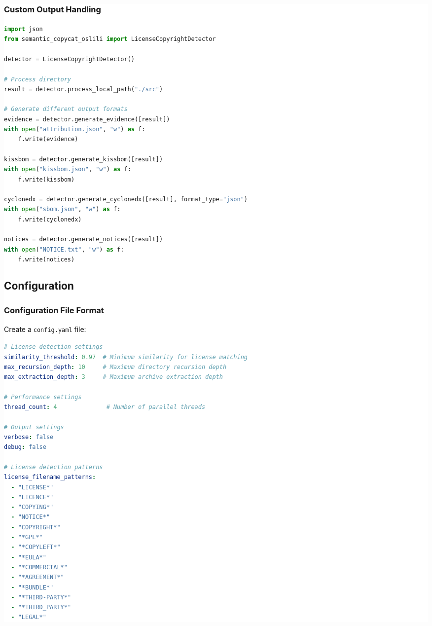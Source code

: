 ### Custom Output Handling

```python
import json
from semantic_copycat_oslili import LicenseCopyrightDetector

detector = LicenseCopyrightDetector()

# Process directory
result = detector.process_local_path("./src")

# Generate different output formats
evidence = detector.generate_evidence([result])
with open("attribution.json", "w") as f:
    f.write(evidence)

kissbom = detector.generate_kissbom([result])
with open("kissbom.json", "w") as f:
    f.write(kissbom)

cyclonedx = detector.generate_cyclonedx([result], format_type="json")
with open("sbom.json", "w") as f:
    f.write(cyclonedx)

notices = detector.generate_notices([result])
with open("NOTICE.txt", "w") as f:
    f.write(notices)
```

## Configuration

### Configuration File Format

Create a `config.yaml` file:

```yaml
# License detection settings
similarity_threshold: 0.97  # Minimum similarity for license matching
max_recursion_depth: 10     # Maximum directory recursion depth
max_extraction_depth: 3     # Maximum archive extraction depth

# Performance settings
thread_count: 4              # Number of parallel threads

# Output settings
verbose: false
debug: false

# License detection patterns
license_filename_patterns:
  - "LICENSE*"
  - "LICENCE*"
  - "COPYING*"
  - "NOTICE*"
  - "COPYRIGHT*"
  - "*GPL*"
  - "*COPYLEFT*"
  - "*EULA*"
  - "*COMMERCIAL*"
  - "*AGREEMENT*"
  - "*BUNDLE*"
  - "*THIRD-PARTY*"
  - "*THIRD_PARTY*"
  - "LEGAL*"
```